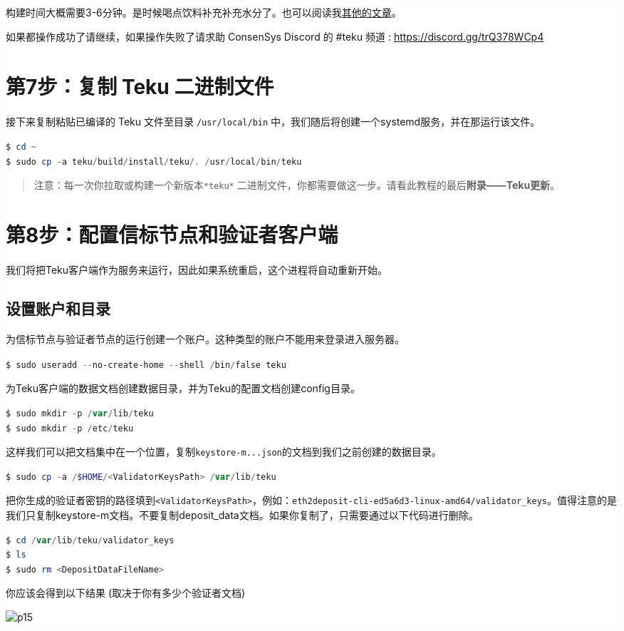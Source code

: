 构建时间大概需要3-6分钟。是时候喝点饮料补充补充水分了。也可以阅读我[其他的文章](https://someresat.medium.com/)。

如果都操作成功了请继续，如果操作失败了请求助 ConsenSys Discord 的 #teku 频道 : https://discord.gg/trQ378WCp4



# 第7步：复制 Teku 二进制文件

接下来复制粘贴已编译的 Teku 文件至目录 `/usr/local/bin` 中，我们随后将创建一个systemd服务，并在那运行该文件。

```Powershell
$ cd ~
$ sudo cp -a teku/build/install/teku/. /usr/local/bin/teku
```

> 注意：每一次你拉取或构建一个新版本`*teku*` 二进制文件，你都需要做这一步。请看此教程的最后**附录——Teku更新**。



# 第8步：配置信标节点和验证者客户端

我们将把Teku客户端作为服务来运行，因此如果系统重启，这个进程将自动重新开始。

## 设置账户和目录

为信标节点与验证者节点的运行创建一个账户。这种类型的账户不能用来登录进入服务器。

```Powershell
$ sudo useradd --no-create-home --shell /bin/false teku
```

为Teku客户端的数据文档创建数据目录，并为Teku的配置文档创建config目录。

```Powershell
$ sudo mkdir -p /var/lib/teku
$ sudo mkdir -p /etc/teku
```

这样我们可以把文档集中在一个位置，复制`keystore-m...json`的文档到我们之前创建的数据目录。

```Powershell
$ sudo cp -a /$HOME/<ValidatorKeysPath> /var/lib/teku
```

把你生成的验证者密钥的路径填到`<ValidatorKeysPath>`，例如：`eth2deposit-cli-ed5a6d3-linux-amd64/validator_keys`。值得注意的是我们只复制keystore-m文档。不要复制deposit_data文档。如果你复制了，只需要通过以下代码进行删除。

```Powershell
$ cd /var/lib/teku/validator_keys
$ ls
$ sudo rm <DepositDataFileName>
```

你应该会得到以下结果 (取决于你有多少个验证者文档)



![p15](https://i.ibb.co/b32mww1/15.png)
